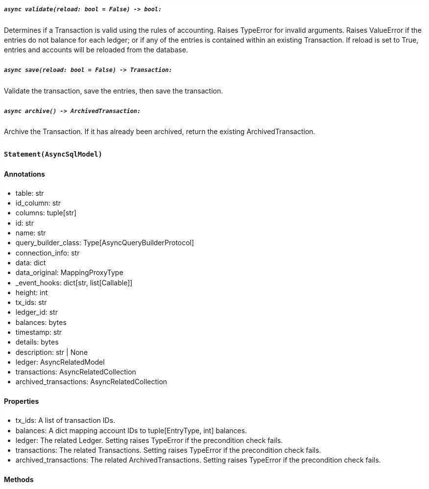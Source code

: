 ##### `async validate(reload: bool = False) -> bool:`

Determines if a Transaction is valid using the rules of accounting. Raises
TypeError for invalid arguments. Raises ValueError if the entries do not balance
for each ledger; or if any of the entries is contained within an existing
Transaction. If reload is set to True, entries and accounts will be reloaded
from the database.

##### `async save(reload: bool = False) -> Transaction:`

Validate the transaction, save the entries, then save the transaction.

##### `async archive() -> ArchivedTransaction:`

Archive the Transaction. If it has already been archived, return the existing
ArchivedTransaction.

### `Statement(AsyncSqlModel)`

#### Annotations

- table: str
- id_column: str
- columns: tuple[str]
- id: str
- name: str
- query_builder_class: Type[AsyncQueryBuilderProtocol]
- connection_info: str
- data: dict
- data_original: MappingProxyType
- _event_hooks: dict[str, list[Callable]]
- height: int
- tx_ids: str
- ledger_id: str
- balances: bytes
- timestamp: str
- details: bytes
- description: str | None
- ledger: AsyncRelatedModel
- transactions: AsyncRelatedCollection
- archived_transactions: AsyncRelatedCollection

#### Properties

- tx_ids: A list of transaction IDs.
- balances: A dict mapping account IDs to tuple[EntryType, int] balances.
- ledger: The related Ledger. Setting raises TypeError if the precondition check
fails.
- transactions: The related Transactions. Setting raises TypeError if the
precondition check fails.
- archived_transactions: The related ArchivedTransactions. Setting raises
TypeError if the precondition check fails.

#### Methods
